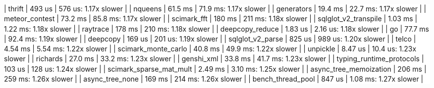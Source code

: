 | thrift                    | 493 us                                                                                                               | 576 us: 1.17x slower                                                                                                       |
| nqueens                   | 61.5 ms                                                                                                              | 71.9 ms: 1.17x slower                                                                                                      |
| generators                | 19.4 ms                                                                                                              | 22.7 ms: 1.17x slower                                                                                                      |
| meteor_contest            | 73.2 ms                                                                                                              | 85.8 ms: 1.17x slower                                                                                                      |
| scimark_fft               | 180 ms                                                                                                               | 211 ms: 1.18x slower                                                                                                       |
| sqlglot_v2_transpile      | 1.03 ms                                                                                                              | 1.22 ms: 1.18x slower                                                                                                      |
| raytrace                  | 178 ms                                                                                                               | 210 ms: 1.18x slower                                                                                                       |
| deepcopy_reduce           | 1.83 us                                                                                                              | 2.16 us: 1.18x slower                                                                                                      |
| go                        | 77.7 ms                                                                                                              | 92.4 ms: 1.19x slower                                                                                                      |
| deepcopy                  | 169 us                                                                                                               | 201 us: 1.19x slower                                                                                                       |
| sqlglot_v2_parse          | 825 us                                                                                                               | 989 us: 1.20x slower                                                                                                       |
| telco                     | 4.54 ms                                                                                                              | 5.54 ms: 1.22x slower                                                                                                      |
| scimark_monte_carlo       | 40.8 ms                                                                                                              | 49.9 ms: 1.22x slower                                                                                                      |
| unpickle                  | 8.47 us                                                                                                              | 10.4 us: 1.23x slower                                                                                                      |
| richards                  | 27.0 ms                                                                                                              | 33.2 ms: 1.23x slower                                                                                                      |
| genshi_xml                | 33.8 ms                                                                                                              | 41.7 ms: 1.23x slower                                                                                                      |
| typing_runtime_protocols  | 103 us                                                                                                               | 128 us: 1.24x slower                                                                                                       |
| scimark_sparse_mat_mult   | 2.49 ms                                                                                                              | 3.10 ms: 1.25x slower                                                                                                      |
| async_tree_memoization    | 206 ms                                                                                                               | 259 ms: 1.26x slower                                                                                                       |
| async_tree_none           | 169 ms                                                                                                               | 214 ms: 1.26x slower                                                                                                       |
| bench_thread_pool         | 847 us                                                                                                               | 1.08 ms: 1.27x slower                                                                                                      |